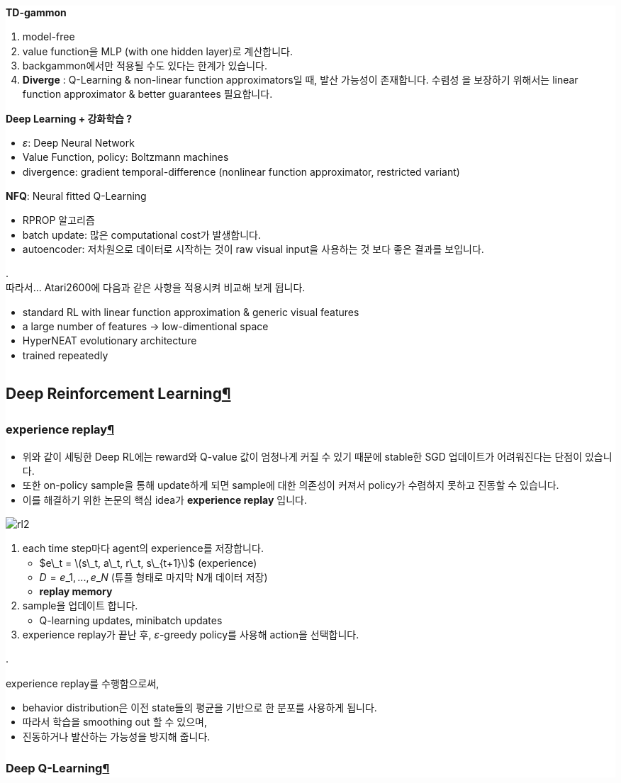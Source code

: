 **TD-gammon**

1. model-free
2. value function을 MLP \(with one hidden layer\)로 계산합니다.
3. backgammon에서만 적용될 수도 있다는 한계가 있습니다.
4. **Diverge** : Q-Learning & non-linear function approximators일 때, 발산 가능성이 존재합니다.  수렴성 을 보장하기 위해서는 linear function approximator & better guarantees 필요합니다.

**Deep Learning + 강화학습 ?**

* $\varepsilon$: Deep Neural Network
* Value Function, policy: Boltzmann machines
* divergence: gradient temporal-difference \(nonlinear function approximator, restricted variant\)

**NFQ**: Neural fitted Q-Learning

* RPROP 알고리즘
* batch update: 많은 computational cost가 발생합니다.
* autoencoder: 저차원으로 데이터로 시작하는 것이 raw visual input을 사용하는 것 보다 좋은 결과를 보입니다.

.  
 따라서... Atari2600에 다음과 같은 사항을 적용시켜 비교해 보게 됩니다.

* standard RL with linear function approximation & generic visual features
* a large number of features -&gt; low-dimentional space
* HyperNEAT evolutionary architecture
* trained repeatedly

## Deep Reinforcement Learning[¶]() <a id="Deep-Reinforcement-Learning"></a>

### experience replay[¶]() <a id="experience-replay"></a>

* 위와 같이 세팅한 Deep RL에는 reward와 Q-value 값이 엄청나게 커질 수 있기 때문에 stable한 SGD 업데이트가 어려워진다는 단점이 있습니다.
* 또한 on-policy sample을 통해 update하게 되면 sample에 대한 의존성이 커져서  policy가 수렴하지 못하고 진동할 수 있습니다.
* 이를 해결하기 위한 논문의 핵심 idea가 **experience replay** 입니다.

![rl2](https://user-images.githubusercontent.com/43749571/77389611-fccddc00-6dd6-11ea-8be2-6d07f09b01e3.png)

1. each time step마다 agent의 experience를 저장합니다.
   * $e\_t = \(s\_t, a\_t, r\_t, s\_{t+1}\)$ \(experience\)
   * $D = e\_1, ... , e\_N$ \(튜플 형태로 마지막 N개 데이터 저장\)
   * **replay memory**
2. sample을 업데이트 합니다.
   * Q-learning updates, minibatch updates
3. experience replay가 끝난 후, $\varepsilon$-greedy policy를 사용해 action을 선택합니다.

.

experience replay를 수행함으로써,

* behavior distribution은 이전 state들의 평균을 기반으로 한 분포를 사용하게 됩니다.
* 따라서 학습을 smoothing out 할 수 있으며,
* 진동하거나 발산하는 가능성을 방지해 줍니다.

### Deep Q-Learning[¶]() <a id="Deep-Q-Learning"></a>
